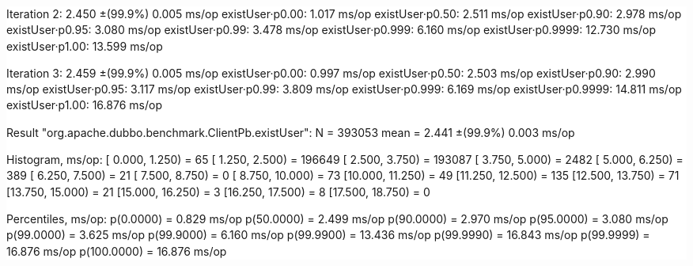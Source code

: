 Iteration   2: 2.450 ±(99.9%) 0.005 ms/op
                 existUser·p0.00:   1.017 ms/op
                 existUser·p0.50:   2.511 ms/op
                 existUser·p0.90:   2.978 ms/op
                 existUser·p0.95:   3.080 ms/op
                 existUser·p0.99:   3.478 ms/op
                 existUser·p0.999:  6.160 ms/op
                 existUser·p0.9999: 12.730 ms/op
                 existUser·p1.00:   13.599 ms/op

Iteration   3: 2.459 ±(99.9%) 0.005 ms/op
                 existUser·p0.00:   0.997 ms/op
                 existUser·p0.50:   2.503 ms/op
                 existUser·p0.90:   2.990 ms/op
                 existUser·p0.95:   3.117 ms/op
                 existUser·p0.99:   3.809 ms/op
                 existUser·p0.999:  6.169 ms/op
                 existUser·p0.9999: 14.811 ms/op
                 existUser·p1.00:   16.876 ms/op



Result "org.apache.dubbo.benchmark.ClientPb.existUser":
  N = 393053
  mean =      2.441 ±(99.9%) 0.003 ms/op

  Histogram, ms/op:
    [ 0.000,  1.250) = 65 
    [ 1.250,  2.500) = 196649 
    [ 2.500,  3.750) = 193087 
    [ 3.750,  5.000) = 2482 
    [ 5.000,  6.250) = 389 
    [ 6.250,  7.500) = 21 
    [ 7.500,  8.750) = 0 
    [ 8.750, 10.000) = 73 
    [10.000, 11.250) = 49 
    [11.250, 12.500) = 135 
    [12.500, 13.750) = 71 
    [13.750, 15.000) = 21 
    [15.000, 16.250) = 3 
    [16.250, 17.500) = 8 
    [17.500, 18.750) = 0 

  Percentiles, ms/op:
      p(0.0000) =      0.829 ms/op
     p(50.0000) =      2.499 ms/op
     p(90.0000) =      2.970 ms/op
     p(95.0000) =      3.080 ms/op
     p(99.0000) =      3.625 ms/op
     p(99.9000) =      6.160 ms/op
     p(99.9900) =     13.436 ms/op
     p(99.9990) =     16.843 ms/op
     p(99.9999) =     16.876 ms/op
    p(100.0000) =     16.876 ms/op
